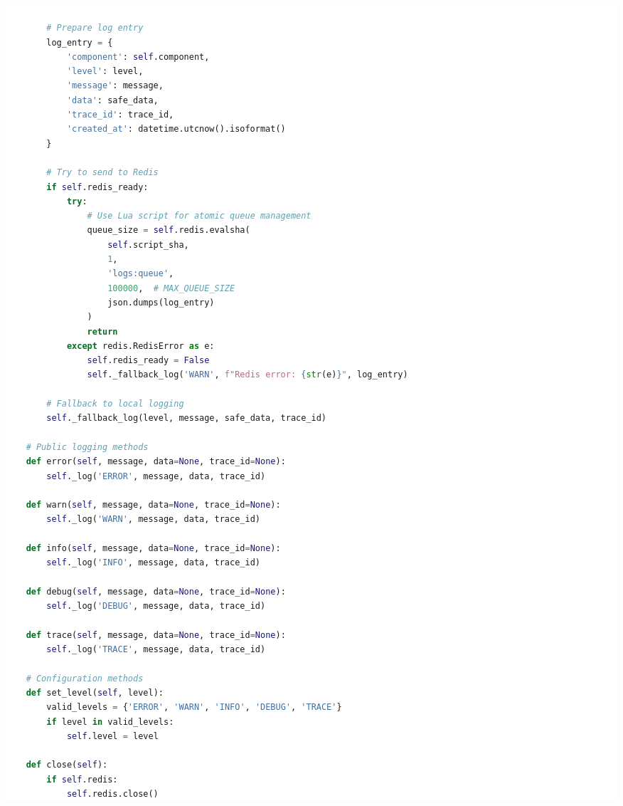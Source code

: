 ```python
        
        # Prepare log entry
        log_entry = {
            'component': self.component,
            'level': level,
            'message': message,
            'data': safe_data,
            'trace_id': trace_id,
            'created_at': datetime.utcnow().isoformat()
        }
        
        # Try to send to Redis
        if self.redis_ready:
            try:
                # Use Lua script for atomic queue management
                queue_size = self.redis.evalsha(
                    self.script_sha, 
                    1, 
                    'logs:queue', 
                    100000,  # MAX_QUEUE_SIZE
                    json.dumps(log_entry)
                )
                return
            except redis.RedisError as e:
                self.redis_ready = False
                self._fallback_log('WARN', f"Redis error: {str(e)}", log_entry)
        
        # Fallback to local logging
        self._fallback_log(level, message, safe_data, trace_id)
    
    # Public logging methods
    def error(self, message, data=None, trace_id=None):
        self._log('ERROR', message, data, trace_id)
    
    def warn(self, message, data=None, trace_id=None):
        self._log('WARN', message, data, trace_id)
    
    def info(self, message, data=None, trace_id=None):
        self._log('INFO', message, data, trace_id)
    
    def debug(self, message, data=None, trace_id=None):
        self._log('DEBUG', message, data, trace_id)
    
    def trace(self, message, data=None, trace_id=None):
        self._log('TRACE', message, data, trace_id)
    
    # Configuration methods
    def set_level(self, level):
        valid_levels = {'ERROR', 'WARN', 'INFO', 'DEBUG', 'TRACE'}
        if level in valid_levels:
            self.level = level
    
    def close(self):
        if self.redis:
            self.redis.close()
```

